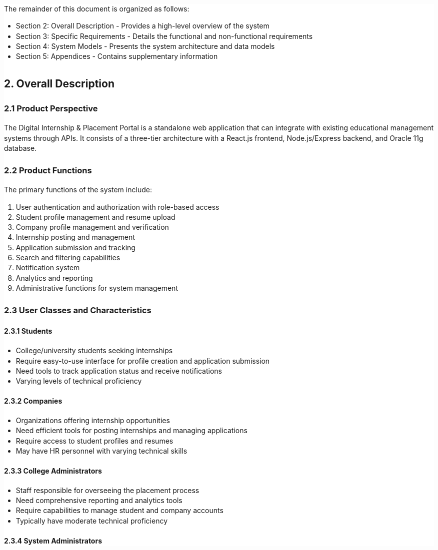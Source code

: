 The remainder of this document is organized as follows:
- Section 2: Overall Description - Provides a high-level overview of the system
- Section 3: Specific Requirements - Details the functional and non-functional requirements
- Section 4: System Models - Presents the system architecture and data models
- Section 5: Appendices - Contains supplementary information

## 2. Overall Description

### 2.1 Product Perspective

The Digital Internship & Placement Portal is a standalone web application that can integrate with existing educational management systems through APIs. It consists of a three-tier architecture with a React.js frontend, Node.js/Express backend, and Oracle 11g database.

### 2.2 Product Functions

The primary functions of the system include:

1. User authentication and authorization with role-based access
2. Student profile management and resume upload
3. Company profile management and verification
4. Internship posting and management
5. Application submission and tracking
6. Search and filtering capabilities
7. Notification system
8. Analytics and reporting
9. Administrative functions for system management

### 2.3 User Classes and Characteristics

#### 2.3.1 Students

- College/university students seeking internships
- Require easy-to-use interface for profile creation and application submission
- Need tools to track application status and receive notifications
- Varying levels of technical proficiency

#### 2.3.2 Companies

- Organizations offering internship opportunities
- Need efficient tools for posting internships and managing applications
- Require access to student profiles and resumes
- May have HR personnel with varying technical skills

#### 2.3.3 College Administrators

- Staff responsible for overseeing the placement process
- Need comprehensive reporting and analytics tools
- Require capabilities to manage student and company accounts
- Typically have moderate technical proficiency

#### 2.3.4 System Administrators
